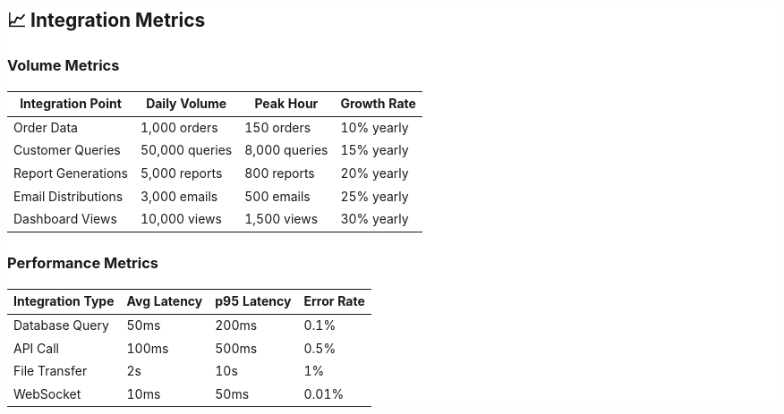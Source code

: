 ## 📈 Integration Metrics

### Volume Metrics

| Integration Point | Daily Volume | Peak Hour | Growth Rate |
|------------------|--------------|-----------|-------------|
| Order Data | 1,000 orders | 150 orders | 10% yearly |
| Customer Queries | 50,000 queries | 8,000 queries | 15% yearly |
| Report Generations | 5,000 reports | 800 reports | 20% yearly |
| Email Distributions | 3,000 emails | 500 emails | 25% yearly |
| Dashboard Views | 10,000 views | 1,500 views | 30% yearly |

### Performance Metrics

| Integration Type | Avg Latency | p95 Latency | Error Rate |
|-----------------|-------------|-------------|------------|
| Database Query | 50ms | 200ms | 0.1% |
| API Call | 100ms | 500ms | 0.5% |
| File Transfer | 2s | 10s | 1% |
| WebSocket | 10ms | 50ms | 0.01% |